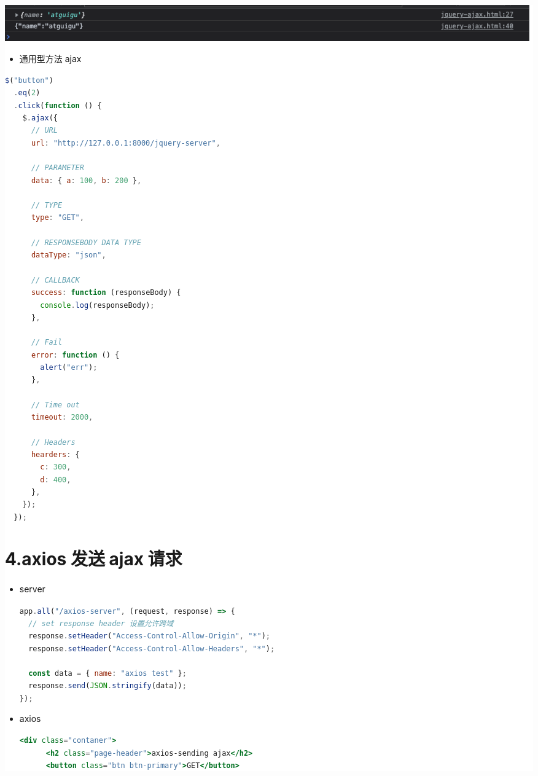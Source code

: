 ![Untitled](%E5%B0%9A%E7%A1%85%E8%B0%B7-AJAX%E8%AF%BE%E7%A8%8B%2031d6b515578f415b808791ac94df01a3/Untitled%202.png)

- 通用型方法 ajax

```jsx
$("button")
  .eq(2)
  .click(function () {
    $.ajax({
      // URL
      url: "http://127.0.0.1:8000/jquery-server",

      // PARAMETER
      data: { a: 100, b: 200 },

      // TYPE
      type: "GET",

      // RESPONSEBODY DATA TYPE
      dataType: "json",

      // CALLBACK
      success: function (responseBody) {
        console.log(responseBody);
      },

      // Fail
      error: function () {
        alert("err");
      },

      // Time out
      timeout: 2000,

      // Headers
      hearders: {
        c: 300,
        d: 400,
      },
    });
  });
```

# 4.axios 发送 ajax 请求

- server
  ```jsx
  app.all("/axios-server", (request, response) => {
    // set response header 设置允许跨域
    response.setHeader("Access-Control-Allow-Origin", "*");
    response.setHeader("Access-Control-Allow-Headers", "*");

    const data = { name: "axios test" };
    response.send(JSON.stringify(data));
  });
  ```
- axios
  ```jsx
  <div class="contaner">
        <h2 class="page-header">axios-sending ajax</h2>
        <button class="btn btn-primary">GET</button>
  ```